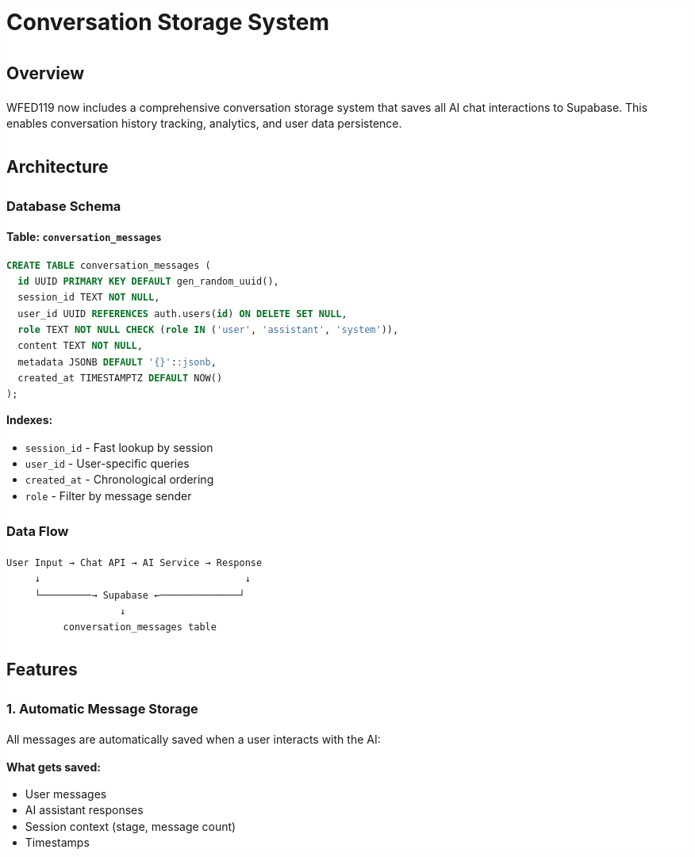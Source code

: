 # Conversation Storage System

## Overview

WFED119 now includes a comprehensive conversation storage system that saves all AI chat interactions to Supabase. This enables conversation history tracking, analytics, and user data persistence.

## Architecture

### Database Schema

**Table: `conversation_messages`**

```sql
CREATE TABLE conversation_messages (
  id UUID PRIMARY KEY DEFAULT gen_random_uuid(),
  session_id TEXT NOT NULL,
  user_id UUID REFERENCES auth.users(id) ON DELETE SET NULL,
  role TEXT NOT NULL CHECK (role IN ('user', 'assistant', 'system')),
  content TEXT NOT NULL,
  metadata JSONB DEFAULT '{}'::jsonb,
  created_at TIMESTAMPTZ DEFAULT NOW()
);
```

**Indexes:**
- `session_id` - Fast lookup by session
- `user_id` - User-specific queries
- `created_at` - Chronological ordering
- `role` - Filter by message sender

### Data Flow

```
User Input → Chat API → AI Service → Response
     ↓                                    ↓
     └─────────→ Supabase ←──────────────┘
                    ↓
          conversation_messages table
```

## Features

### 1. Automatic Message Storage

All messages are automatically saved when a user interacts with the AI:

**What gets saved:**
- User messages
- AI assistant responses
- Session context (stage, message count)
- Timestamps
